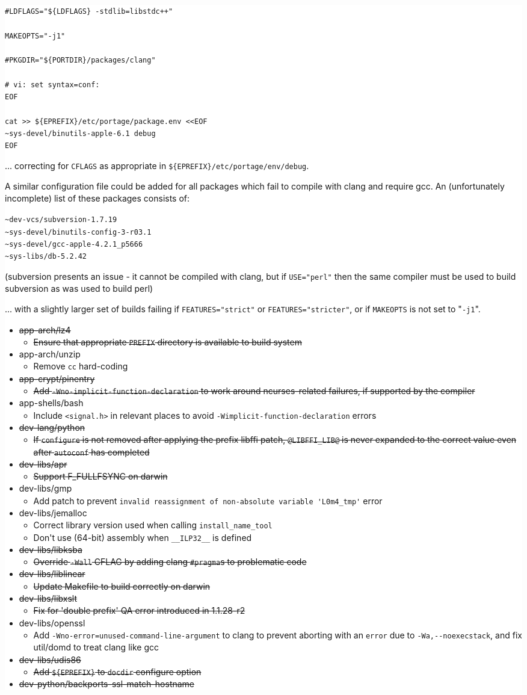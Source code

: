 ```
#LDFLAGS="${LDFLAGS} -stdlib=libstdc++"

MAKEOPTS="-j1"

#PKGDIR="${PORTDIR}/packages/clang"

# vi: set syntax=conf:
EOF

cat >> ${EPREFIX}/etc/portage/package.env <<EOF
~sys-devel/binutils-apple-6.1 debug
EOF
```

... correcting for `CFLAGS` as appropriate in
`${EPREFIX}/etc/portage/env/debug`.

A similar configuration file could be added for all packages which fail to
compile with clang and require gcc.  An (unfortunately incomplete) list of
these packages consists of:

```
~dev-vcs/subversion-1.7.19
~sys-devel/binutils-config-3-r03.1
~sys-devel/gcc-apple-4.2.1_p5666
~sys-libs/db-5.2.42
```

(subversion presents an issue - it cannot be compiled with clang, but if
`USE="perl"` then the same compiler must be used to build subversion as was
used to build perl)

... with a slightly larger set of builds failing if `FEATURES="strict"` or
`FEATURES="stricter"`, or if `MAKEOPTS` is not set to "`-j1`".

* ~~app-arch/lz4~~
    * ~~Ensure that appropriate `PREFIX` directory is available to build system~~
* app-arch/unzip
    * Remove `cc` hard-coding
* ~~app-crypt/pinentry~~
    * ~~Add `-Wno-implicit-function-declaration` to work around ncurses-related failures, if supported by the compiler~~
* app-shells/bash
    * Include `<signal.h>` in relevant places to avoid `-Wimplicit-function-declaration` errors
* ~~dev-lang/python~~
    * ~~If `configure` is not removed after applying the prefix libffi patch, `@LIBFFI_LIB@` is never expanded to the correct value even after `autoconf` has completed~~
* ~~dev-libs/apr~~
    * ~~Support F\_FULLFSYNC on darwin~~
* dev-libs/gmp
    * Add patch to prevent `invalid reassignment of non-absolute variable 'L0m4_tmp'` error
* dev-libs/jemalloc
    * Correct library version used when calling `install_name_tool`
    * Don't use (64-bit) assembly when `__ILP32__` is defined
* ~~dev-libs/libksba~~
    * ~~Override `-Wall` CFLAG by adding clang `#pragma`s to problematic code~~
* ~~dev-libs/liblinear~~
    * ~~Update Makefile to build correctly on darwin~~
* ~~dev-libs/libxslt~~
    * ~~Fix for 'double prefix' QA error introduced in 1.1.28-r2~~
* dev-libs/openssl
    * Add `-Wno-error=unused-command-line-argument` to clang to prevent aborting with an `error` due to `-Wa,--noexecstack`, and fix util/domd to treat clang like gcc
* ~~dev-libs/udis86~~
    * ~~Add `${EPREFIX}` to `docdir` configure option~~
* ~~dev-python/backports-ssl-match-hostname~~